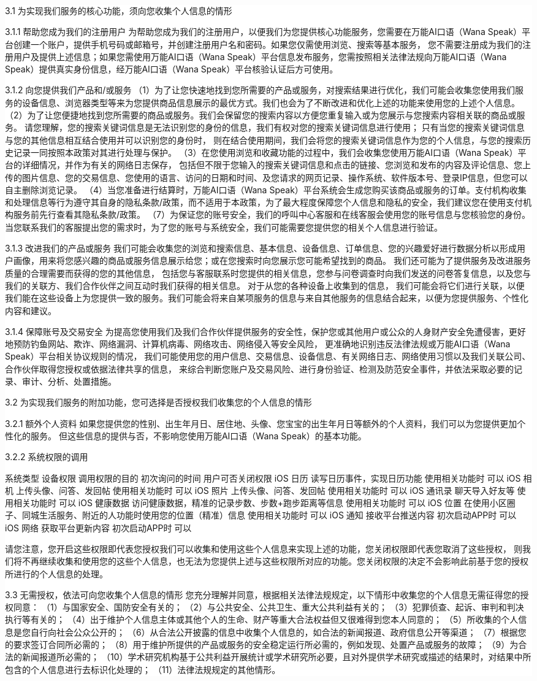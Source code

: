 3.1 为实现我们服务的核心功能，须向您收集个人信息的情形

3.1.1 帮助您成为我们的注册用户 
为帮助您成为我们的注册用户，以便我们为您提供核心功能服务，您需要在万能AI口语（Wana Speak）平台创建一个账户，提供手机号码或邮箱号，并创建注册用户名和密码。如果您仅需使用浏览、搜索等基本服务， 您不需要注册成为我们的注册用户及提供上述信息；如果您需使用万能AI口语（Wana Speak）平台信息发布服务，您需按照相关法律法规向万能AI口语（Wana Speak）提供真实身份信息，经万能AI口语（Wana Speak）平台核验认证后方可使用。 

3.1.2 向您提供我们产品和/或服务 
（1）为了让您快速地找到您所需要的产品或服务，对搜索结果进行优化，我们可能会收集您使用我们服务的设备信息、浏览器类型等来为您提供商品信息展示的最优方式。我们也会为了不断改进和优化上述的功能来使用您的上述个人信息。 
（2）为了让您便捷地找到您所需要的商品或服务。我们会保留您的搜索内容以方便您重复输入或为您展示与您搜索内容相关联的商品或服务。 请您理解，您的搜索关键词信息是无法识别您的身份的信息，我们有权对您的搜索关键词信息进行使用； 只有当您的搜索关键词信息与您的其他信息相互结合使用并可以识别您的身份时， 则在结合使用期间，我们会将您的搜索关键词信息作为您的个人信息，与您的搜索历史记录一同按照本政策对其进行处理与保护。 
（3）在您使用浏览和收藏功能的过程中，我们会收集您使用万能AI口语（Wana Speak）平台的详细情况，并作为有关的网络日志保存， 包括但不限于您输入的搜索关键词信息和点击的链接、您浏览和发布的内容及评论信息、您上传的图片信息、您的交易信息、您使用的语言、访问的日期和时间、及您请求的网页记录、操作系统、软件版本号、登录IP信息，但您可以自主删除浏览记录。 
（4）当您准备进行结算时，万能AI口语（Wana Speak）平台系统会生成您购买该商品或服务的订单。支付机构收集和处理信息等行为遵守其自身的隐私条款/政策，而不适用于本政策，为了最大程度保障您个人信息和隐私的安全，我们建议您在使用支付机构服务前先行查看其隐私条款/政策。 
（7）为保证您的账号安全，我们的呼叫中心客服和在线客服会使用您的账号信息与您核验您的身份。当您联系我们的客服提出您的需求时，为了您的账号与系统安全，我们可能需要您提供您的相关个人信息进行验证。 

3.1.3 改进我们的产品或服务 
我们可能会收集您的浏览和搜索信息、基本信息、设备信息、订单信息、您的兴趣爱好进行数据分析以形成用户画像，用来将您感兴趣的商品或服务信息展示给您；或在您搜索时向您展示您可能希望找到的商品。 我们还可能为了提供服务及改进服务质量的合理需要而获得的您的其他信息， 包括您与客服联系时您提供的相关信息，您参与问卷调查时向我们发送的问卷答复信息，以及您与我们的关联方、我们合作伙伴之间互动时我们获得的相关信息。 对于从您的各种设备上收集到的信息， 我们可能会将它们进行关联，以便我们能在这些设备上为您提供一致的服务。我们可能会将来自某项服务的信息与来自其他服务的信息结合起来，以便为您提供服务、个性化内容和建议。

3.1.4 保障账号及交易安全 
为提高您使用我们及我们合作伙伴提供服务的安全性，保护您或其他用户或公众的人身财产安全免遭侵害，更好地预防钓鱼网站、欺诈、网络漏洞、计算机病毒、网络攻击、网络侵入等安全风险， 更准确地识别违反法律法规或万能AI口语（Wana Speak）平台相关协议规则的情况， 我们可能使用您的用户信息、交易信息、设备信息、有关网络日志、网络使用习惯以及我们关联公司、合作伙伴取得您授权或依据法律共享的信息， 来综合判断您账户及交易风险、进行身份验证、检测及防范安全事件，并依法采取必要的记录、审计、分析、处置措施。

3.2 为实现我们服务的附加功能，您可选择是否授权我们收集您的个人信息的情形

3.2.1 额外个人资料
如果您提供您的性别、出生年月日、居住地、头像、您宝宝的出生年月日等额外的个人资料，我们可以为您提供更加个性化的服务。 但这些信息的提供与否，不影响您使用万能AI口语（Wana Speak）的基本功能。

3.2.2 系统权限的调用

系统类型 设备权限 调用权限的目的 初次询问的时间 用户可否关闭权限
iOS 日历 读写日历事件，实现日历功能 使用相关功能时 可以
iOS 相机 上传头像、问答、发回帖 使用相关功能时 可以
iOS 照片 上传头像、问答、发回帖 使用相关功能时 可以
iOS 通讯录 聊天导入好友等 使用相关功能时 可以
iOS 健康数据 访问健康数据，精准的记录步数、步数+跑步距离等信息 使用相关功能时 可以
iOS 位置 在使用小区圈子、同城生活服务、附近的人功能时使用您的位置（精准）信息 使用相关功能时 可以
iOS 通知 接收平台推送内容 初次启动APP时 可以
iOS 网络 获取平台更新内容 初次启动APP时 可以

请您注意，您开启这些权限即代表您授权我们可以收集和使用这些个人信息来实现上述的功能，您关闭权限即代表您取消了这些授权， 则我们将不再继续收集和使用您的这些个人信息，也无法为您提供上述与这些权限所对应的功能。您关闭权限的决定不会影响此前基于您的授权所进行的个人信息的处理。

3.3 无需授权，依法可向您收集个人信息的情形 您充分理解并同意，根据相关法律法规规定，以下情形中收集您的个人信息无需征得您的授权同意： 
（1）与国家安全、国防安全有关的；
（2）与公共安全、公共卫生、重大公共利益有关的；
（3）犯罪侦查、起诉、审判和判决执行等有关的；
（4）出于维护个人信息主体或其他个人的生命、财产等重大合法权益但又很难得到您本人同意的；
（5）所收集的个人信息是您自行向社会公众公开的；
（6）从合法公开披露的信息中收集个人信息的，如合法的新闻报道、政府信息公开等渠道；
（7）根据您的要求签订合同所必需的；
（8）用于维护所提供的产品或服务的安全稳定运行所必需的，例如发现、处置产品或服务的故障；
（9）为合法的新闻报道所必需的；
（10）学术研究机构基于公共利益开展统计或学术研究所必要，且对外提供学术研究或描述的结果时，对结果中所包含的个人信息进行去标识化处理的；
（11）法律法规规定的其他情形。

